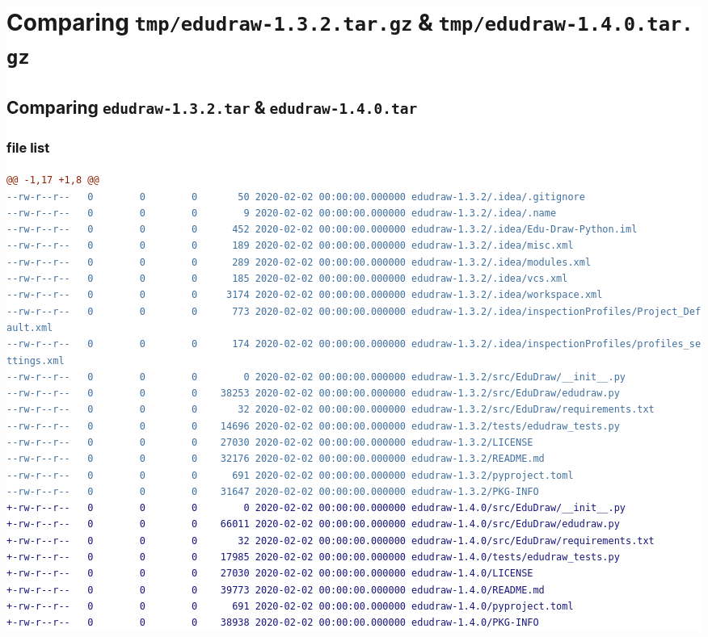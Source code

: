 # Comparing `tmp/edudraw-1.3.2.tar.gz` & `tmp/edudraw-1.4.0.tar.gz`

## Comparing `edudraw-1.3.2.tar` & `edudraw-1.4.0.tar`

### file list

```diff
@@ -1,17 +1,8 @@
--rw-r--r--   0        0        0       50 2020-02-02 00:00:00.000000 edudraw-1.3.2/.idea/.gitignore
--rw-r--r--   0        0        0        9 2020-02-02 00:00:00.000000 edudraw-1.3.2/.idea/.name
--rw-r--r--   0        0        0      452 2020-02-02 00:00:00.000000 edudraw-1.3.2/.idea/Edu-Draw-Python.iml
--rw-r--r--   0        0        0      189 2020-02-02 00:00:00.000000 edudraw-1.3.2/.idea/misc.xml
--rw-r--r--   0        0        0      289 2020-02-02 00:00:00.000000 edudraw-1.3.2/.idea/modules.xml
--rw-r--r--   0        0        0      185 2020-02-02 00:00:00.000000 edudraw-1.3.2/.idea/vcs.xml
--rw-r--r--   0        0        0     3174 2020-02-02 00:00:00.000000 edudraw-1.3.2/.idea/workspace.xml
--rw-r--r--   0        0        0      773 2020-02-02 00:00:00.000000 edudraw-1.3.2/.idea/inspectionProfiles/Project_Default.xml
--rw-r--r--   0        0        0      174 2020-02-02 00:00:00.000000 edudraw-1.3.2/.idea/inspectionProfiles/profiles_settings.xml
--rw-r--r--   0        0        0        0 2020-02-02 00:00:00.000000 edudraw-1.3.2/src/EduDraw/__init__.py
--rw-r--r--   0        0        0    38253 2020-02-02 00:00:00.000000 edudraw-1.3.2/src/EduDraw/edudraw.py
--rw-r--r--   0        0        0       32 2020-02-02 00:00:00.000000 edudraw-1.3.2/src/EduDraw/requirements.txt
--rw-r--r--   0        0        0    14696 2020-02-02 00:00:00.000000 edudraw-1.3.2/tests/edudraw_tests.py
--rw-r--r--   0        0        0    27030 2020-02-02 00:00:00.000000 edudraw-1.3.2/LICENSE
--rw-r--r--   0        0        0    32176 2020-02-02 00:00:00.000000 edudraw-1.3.2/README.md
--rw-r--r--   0        0        0      691 2020-02-02 00:00:00.000000 edudraw-1.3.2/pyproject.toml
--rw-r--r--   0        0        0    31647 2020-02-02 00:00:00.000000 edudraw-1.3.2/PKG-INFO
+-rw-r--r--   0        0        0        0 2020-02-02 00:00:00.000000 edudraw-1.4.0/src/EduDraw/__init__.py
+-rw-r--r--   0        0        0    66011 2020-02-02 00:00:00.000000 edudraw-1.4.0/src/EduDraw/edudraw.py
+-rw-r--r--   0        0        0       32 2020-02-02 00:00:00.000000 edudraw-1.4.0/src/EduDraw/requirements.txt
+-rw-r--r--   0        0        0    17985 2020-02-02 00:00:00.000000 edudraw-1.4.0/tests/edudraw_tests.py
+-rw-r--r--   0        0        0    27030 2020-02-02 00:00:00.000000 edudraw-1.4.0/LICENSE
+-rw-r--r--   0        0        0    39773 2020-02-02 00:00:00.000000 edudraw-1.4.0/README.md
+-rw-r--r--   0        0        0      691 2020-02-02 00:00:00.000000 edudraw-1.4.0/pyproject.toml
+-rw-r--r--   0        0        0    38938 2020-02-02 00:00:00.000000 edudraw-1.4.0/PKG-INFO
```
